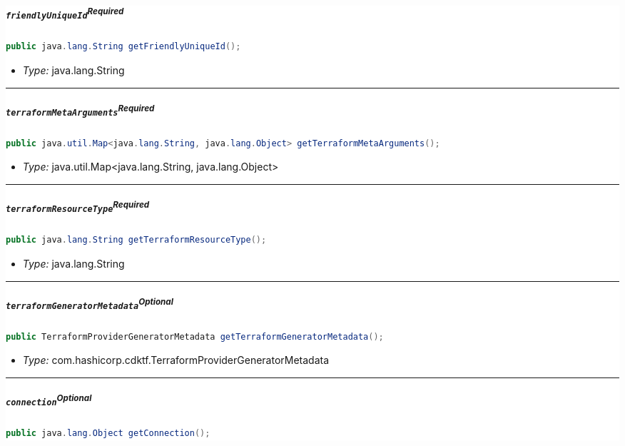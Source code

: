 
##### `friendlyUniqueId`<sup>Required</sup> <a name="friendlyUniqueId" id="@cdktf/provider-kubernetes.mutatingWebhookConfiguration.MutatingWebhookConfiguration.property.friendlyUniqueId"></a>

```java
public java.lang.String getFriendlyUniqueId();
```

- *Type:* java.lang.String

---

##### `terraformMetaArguments`<sup>Required</sup> <a name="terraformMetaArguments" id="@cdktf/provider-kubernetes.mutatingWebhookConfiguration.MutatingWebhookConfiguration.property.terraformMetaArguments"></a>

```java
public java.util.Map<java.lang.String, java.lang.Object> getTerraformMetaArguments();
```

- *Type:* java.util.Map<java.lang.String, java.lang.Object>

---

##### `terraformResourceType`<sup>Required</sup> <a name="terraformResourceType" id="@cdktf/provider-kubernetes.mutatingWebhookConfiguration.MutatingWebhookConfiguration.property.terraformResourceType"></a>

```java
public java.lang.String getTerraformResourceType();
```

- *Type:* java.lang.String

---

##### `terraformGeneratorMetadata`<sup>Optional</sup> <a name="terraformGeneratorMetadata" id="@cdktf/provider-kubernetes.mutatingWebhookConfiguration.MutatingWebhookConfiguration.property.terraformGeneratorMetadata"></a>

```java
public TerraformProviderGeneratorMetadata getTerraformGeneratorMetadata();
```

- *Type:* com.hashicorp.cdktf.TerraformProviderGeneratorMetadata

---

##### `connection`<sup>Optional</sup> <a name="connection" id="@cdktf/provider-kubernetes.mutatingWebhookConfiguration.MutatingWebhookConfiguration.property.connection"></a>

```java
public java.lang.Object getConnection();
```
